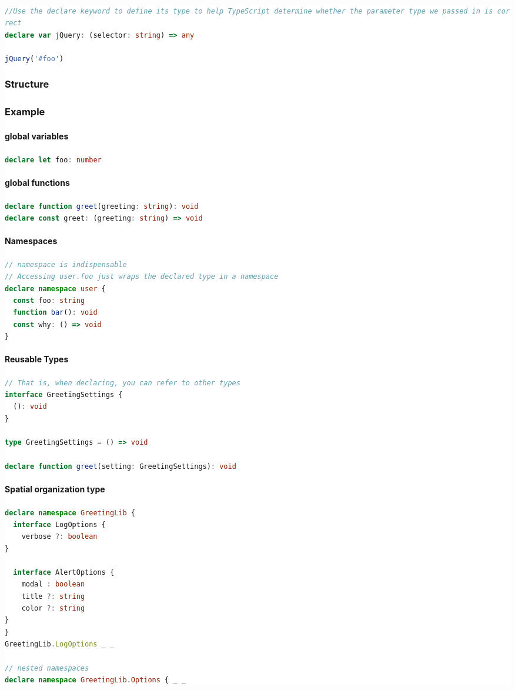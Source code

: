 ```typescript
//Use the declare keyword to define its type to help TypeScript determine whether the parameter type we passed in is correct
declare var jQuery: (selector: string) => any

jQuery('#foo')
```

### Structure

### Example

#### global variables

```typescript
declare let foo: number
```

#### global functions

```typescript
declare function greet(greeting: string): void
declare const greet: (greeting: string) => void
```

#### Namespaces

```typescript
// namespace is indispensable
// Accessing user.foo just wraps the declared type in a namespace
declare namespace user {
  const foo: string
  function bar(): void
  const why: () => void
}
```

#### Reusable Types

```typescript
// That is, when declaring, you can refer to other types
interface GreetingSettings {
  (): void
}

type GreetingSettings = () => void

declare function greet(setting: GreetingSettings): void
```

#### Spatial organization type

```typescript
declare namespace GreetingLib {
  interface LogOptions {
    verbose ?: boolean
}

  interface AlertOptions {
    modal : boolean
    title ?: string
    color ?: string
}
}
GreetingLib.LogOptions _ _

// nested namespaces
declare namespace GreetingLib.Options { _ _
```